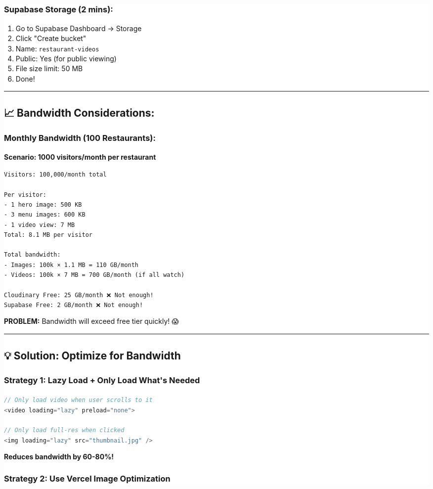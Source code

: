 ### **Supabase Storage (2 mins):**
1. Go to Supabase Dashboard → Storage
2. Click "Create bucket"
3. Name: `restaurant-videos`
4. Public: Yes (for public viewing)
5. File size limit: 50 MB
6. Done!

---

## 📈 **Bandwidth Considerations:**

### **Monthly Bandwidth (100 Restaurants):**

**Scenario: 1000 visitors/month per restaurant**
```
Visitors: 100,000/month total

Per visitor:
- 1 hero image: 500 KB
- 3 menu images: 600 KB
- 1 video view: 7 MB
Total: 8.1 MB per visitor

Total bandwidth:
- Images: 100k × 1.1 MB = 110 GB/month
- Videos: 100k × 7 MB = 700 GB/month (if all watch)

Cloudinary Free: 25 GB/month ❌ Not enough!
Supabase Free: 2 GB/month ❌ Not enough!
```

**PROBLEM:** Bandwidth will exceed free tier quickly! 😱

---

## 💡 **Solution: Optimize for Bandwidth**

### **Strategy 1: Lazy Load + Only Load What's Needed**

```typescript
// Only load video when user scrolls to it
<video loading="lazy" preload="none">

// Only load full-res when clicked
<img loading="lazy" src="thumbnail.jpg" />
```

**Reduces bandwidth by 60-80%!**

### **Strategy 2: Use Vercel Image Optimization**
